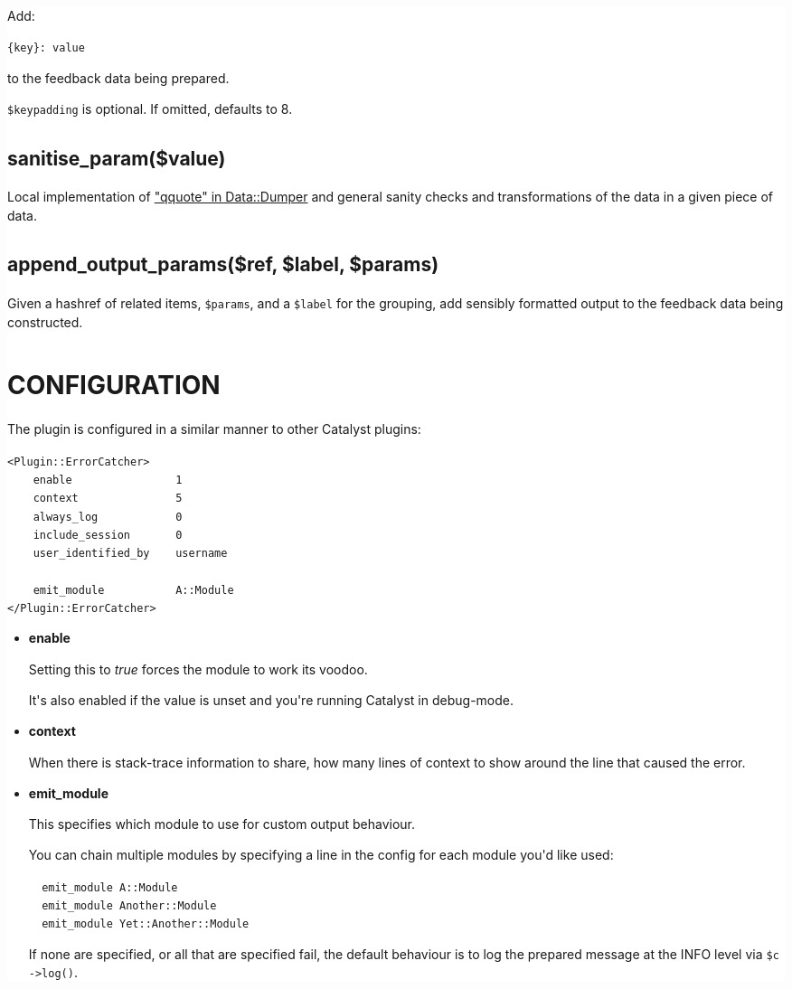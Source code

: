 Add:

    {key}: value

to the feedback data being prepared.

`$keypadding` is optional. If omitted, defaults to 8.

## sanitise\_param($value)

Local implementation of ["qquote" in Data::Dumper](https://metacpan.org/pod/Data::Dumper#qquote) and general sanity checks and
transformations of the data in a given piece of data.

## append\_output\_params($ref, $label, $params)

Given a hashref of related items, `$params`, and a `$label` for the grouping,
add sensibly formatted output to the feedback data being constructed.

# CONFIGURATION

The plugin is configured in a similar manner to other Catalyst plugins:

    <Plugin::ErrorCatcher>
        enable                1
        context               5
        always_log            0
        include_session       0
        user_identified_by    username

        emit_module           A::Module
    </Plugin::ErrorCatcher>

- **enable**

    Setting this to _true_ forces the module to work its voodoo.

    It's also enabled if the value is unset and you're running Catalyst in
    debug-mode.

- **context**

    When there is stack-trace information to share, how many lines of context to
    show around the line that caused the error.

- **emit\_module**

    This specifies which module to use for custom output behaviour.

    You can chain multiple modules by specifying a line in the config for each
    module you'd like used:

        emit_module A::Module
        emit_module Another::Module
        emit_module Yet::Another::Module

    If none are specified, or all that are specified fail, the default behaviour
    is to log the prepared message at the INFO level via `$c->log()`.
